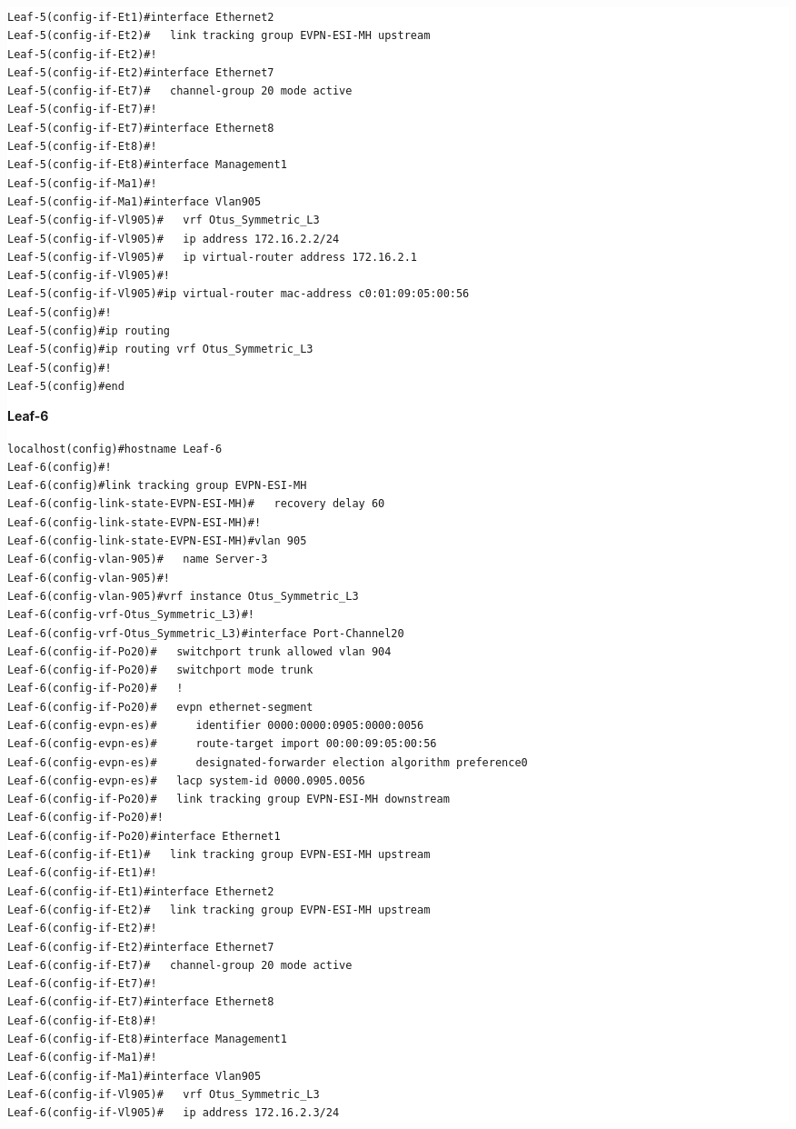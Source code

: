 ```
Leaf-5(config-if-Et1)#interface Ethernet2
Leaf-5(config-if-Et2)#   link tracking group EVPN-ESI-MH upstream
Leaf-5(config-if-Et2)#!
Leaf-5(config-if-Et2)#interface Ethernet7
Leaf-5(config-if-Et7)#   channel-group 20 mode active
Leaf-5(config-if-Et7)#!
Leaf-5(config-if-Et7)#interface Ethernet8
Leaf-5(config-if-Et8)#!
Leaf-5(config-if-Et8)#interface Management1
Leaf-5(config-if-Ma1)#!
Leaf-5(config-if-Ma1)#interface Vlan905
Leaf-5(config-if-Vl905)#   vrf Otus_Symmetric_L3
Leaf-5(config-if-Vl905)#   ip address 172.16.2.2/24
Leaf-5(config-if-Vl905)#   ip virtual-router address 172.16.2.1
Leaf-5(config-if-Vl905)#!
Leaf-5(config-if-Vl905)#ip virtual-router mac-address c0:01:09:05:00:56
Leaf-5(config)#!
Leaf-5(config)#ip routing
Leaf-5(config)#ip routing vrf Otus_Symmetric_L3
Leaf-5(config)#!
Leaf-5(config)#end

```

**Leaf-6**

```
localhost(config)#hostname Leaf-6
Leaf-6(config)#!
Leaf-6(config)#link tracking group EVPN-ESI-MH
Leaf-6(config-link-state-EVPN-ESI-MH)#   recovery delay 60
Leaf-6(config-link-state-EVPN-ESI-MH)#!
Leaf-6(config-link-state-EVPN-ESI-MH)#vlan 905
Leaf-6(config-vlan-905)#   name Server-3
Leaf-6(config-vlan-905)#!
Leaf-6(config-vlan-905)#vrf instance Otus_Symmetric_L3
Leaf-6(config-vrf-Otus_Symmetric_L3)#!
Leaf-6(config-vrf-Otus_Symmetric_L3)#interface Port-Channel20
Leaf-6(config-if-Po20)#   switchport trunk allowed vlan 904
Leaf-6(config-if-Po20)#   switchport mode trunk
Leaf-6(config-if-Po20)#   !
Leaf-6(config-if-Po20)#   evpn ethernet-segment
Leaf-6(config-evpn-es)#      identifier 0000:0000:0905:0000:0056
Leaf-6(config-evpn-es)#      route-target import 00:00:09:05:00:56
Leaf-6(config-evpn-es)#      designated-forwarder election algorithm preference0
Leaf-6(config-evpn-es)#   lacp system-id 0000.0905.0056
Leaf-6(config-if-Po20)#   link tracking group EVPN-ESI-MH downstream
Leaf-6(config-if-Po20)#!
Leaf-6(config-if-Po20)#interface Ethernet1
Leaf-6(config-if-Et1)#   link tracking group EVPN-ESI-MH upstream
Leaf-6(config-if-Et1)#!
Leaf-6(config-if-Et1)#interface Ethernet2
Leaf-6(config-if-Et2)#   link tracking group EVPN-ESI-MH upstream
Leaf-6(config-if-Et2)#!
Leaf-6(config-if-Et2)#interface Ethernet7
Leaf-6(config-if-Et7)#   channel-group 20 mode active
Leaf-6(config-if-Et7)#!
Leaf-6(config-if-Et7)#interface Ethernet8
Leaf-6(config-if-Et8)#!
Leaf-6(config-if-Et8)#interface Management1
Leaf-6(config-if-Ma1)#!
Leaf-6(config-if-Ma1)#interface Vlan905
Leaf-6(config-if-Vl905)#   vrf Otus_Symmetric_L3
Leaf-6(config-if-Vl905)#   ip address 172.16.2.3/24
```